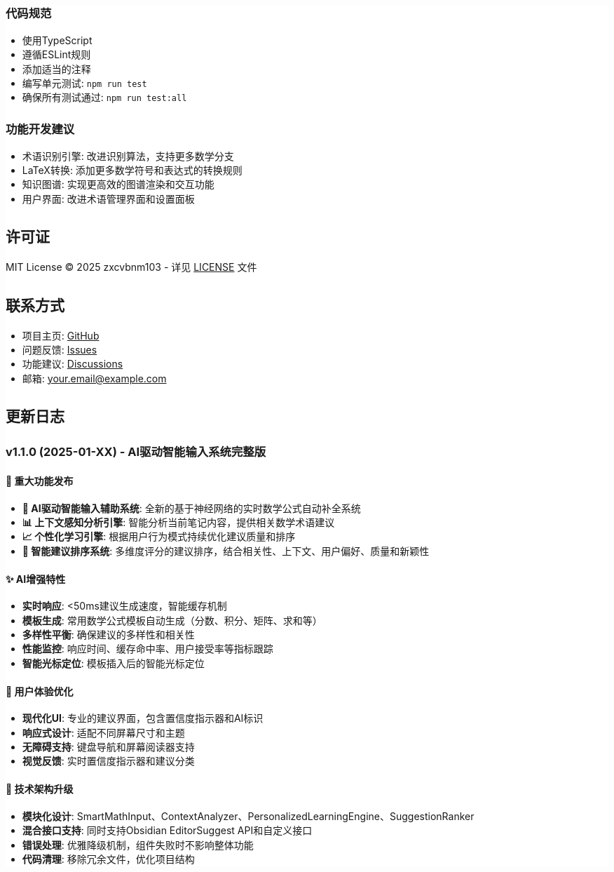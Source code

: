 ### 代码规范
- 使用TypeScript
- 遵循ESLint规则
- 添加适当的注释
- 编写单元测试: `npm run test`
- 确保所有测试通过: `npm run test:all`

### 功能开发建议
- 术语识别引擎: 改进识别算法，支持更多数学分支
- LaTeX转换: 添加更多数学符号和表达式的转换规则
- 知识图谱: 实现更高效的图谱渲染和交互功能
- 用户界面: 改进术语管理界面和设置面板

## 许可证

MIT License © 2025 zxcvbnm103 - 详见 [LICENSE](LICENSE) 文件

## 联系方式

- 项目主页: [GitHub](https://github.com/zxcvbnm103/Latex4Math)
- 问题反馈: [Issues](https://github.com/zxcvbnm103/Latex4Math/issues)
- 功能建议: [Discussions](https://github.com/zxcvbnm103/Latex4Math/discussions)
- 邮箱: your.email@example.com

## 更新日志

### v1.1.0 (2025-01-XX) - AI驱动智能输入系统完整版

#### 🚀 重大功能发布
- **🧠 AI驱动智能输入辅助系统**: 全新的基于神经网络的实时数学公式自动补全系统
- **📊 上下文感知分析引擎**: 智能分析当前笔记内容，提供相关数学术语建议
- **📈 个性化学习引擎**: 根据用户行为模式持续优化建议质量和排序
- **🎯 智能建议排序系统**: 多维度评分的建议排序，结合相关性、上下文、用户偏好、质量和新颖性

#### ✨ AI增强特性
- **实时响应**: <50ms建议生成速度，智能缓存机制
- **模板生成**: 常用数学公式模板自动生成（分数、积分、矩阵、求和等）
- **多样性平衡**: 确保建议的多样性和相关性
- **性能监控**: 响应时间、缓存命中率、用户接受率等指标跟踪
- **智能光标定位**: 模板插入后的智能光标定位

#### 🎨 用户体验优化
- **现代化UI**: 专业的建议界面，包含置信度指示器和AI标识
- **响应式设计**: 适配不同屏幕尺寸和主题
- **无障碍支持**: 键盘导航和屏幕阅读器支持
- **视觉反馈**: 实时置信度指示器和建议分类

#### 🔧 技术架构升级
- **模块化设计**: SmartMathInput、ContextAnalyzer、PersonalizedLearningEngine、SuggestionRanker
- **混合接口支持**: 同时支持Obsidian EditorSuggest API和自定义接口
- **错误处理**: 优雅降级机制，组件失败时不影响整体功能
- **代码清理**: 移除冗余文件，优化项目结构

